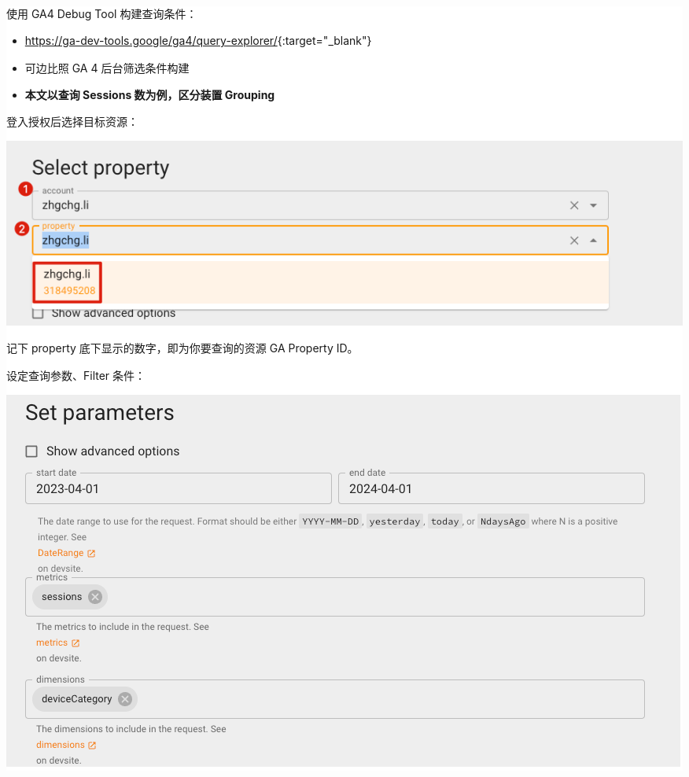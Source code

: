 

使用 GA4 Debug Tool 构建查询条件：



- <https://ga-dev-tools.google/ga4/query-explorer/>{:target="_blank"}


- 可边比照 GA 4 后台筛选条件构建


- **本文以查询 Sessions 数为例，区分装置 Grouping**



登入授权后选择目标资源：



![](/assets/f6713ba3fee3/1*M333knrSQqSxD1hCBcqU4A.png)



记下 property 底下显示的数字，即为你要查询的资源 GA Property ID。



设定查询参数、Filter 条件：



![](/assets/f6713ba3fee3/1*pZqC3U4WeTFGrq80TMWmRA.png)
